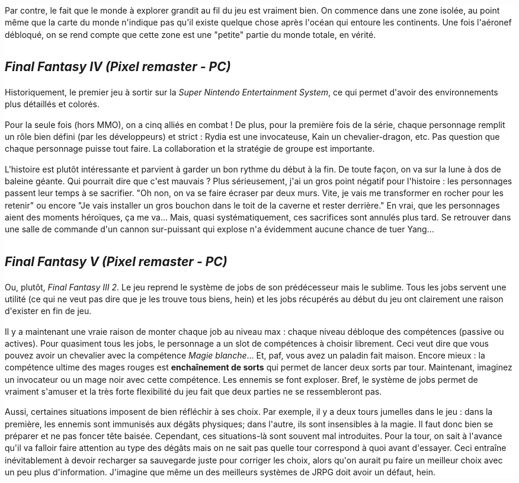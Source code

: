 Par contre, le fait que le monde à explorer grandit au fil du jeu est vraiment bien.
On commence dans une zone isolée, au point même que la carte du monde n'indique pas qu'il existe quelque chose après l'océan qui entoure les continents.
Une fois l'aéronef débloqué, on se rend compte que cette zone est une "petite" partie du monde totale, en vérité.

## *Final Fantasy IV (Pixel remaster - PC)*
Historiquement, le premier jeu à sortir sur la *Super Nintendo Entertainment System*, ce qui permet d'avoir des environnements plus détaillés et colorés.

Pour la seule fois (hors MMO), on a cinq alliés en combat !
De plus, pour la première fois de la série, chaque personnage remplit un rôle bien défini (par les développeurs) et strict : Rydia est une invocateuse, Kain un chevalier-dragon, etc.
Pas question que chaque personnage puisse tout faire.
La collaboration et la stratégie de groupe est importante.

L'histoire est plutôt intéressante et parvient à garder un bon rythme du début à la fin.
De toute façon, on va sur la lune à dos de baleine géante.
Qui pourrait dire que c'est mauvais ?
Plus sérieusement, j'ai un gros point négatif pour l'histoire : les personnages passent leur temps à se sacrifier.
"Oh non, on va se faire écraser par deux murs. Vite, je vais me transformer en rocher pour les retenir" ou encore "Je vais installer un gros bouchon dans le toit de la caverne et rester derrière."
En vrai, que les personnages aient des moments héroïques, ça me va... Mais, quasi systématiquement, ces sacrifices sont annulés plus tard.
Se retrouver dans une salle de commande d'un cannon sur-puissant qui explose n'a évidemment aucune chance de tuer Yang...

## *Final Fantasy V (Pixel remaster - PC)*
Ou, plutôt, *Final Fantasy III 2*.
Le jeu reprend le système de jobs de son prédécesseur mais le sublime.
Tous les jobs servent une utilité (ce qui ne veut pas dire que je les trouve tous biens, hein) et les jobs récupérés au début du jeu ont clairement une raison d'exister en fin de jeu.

Il y a maintenant une vraie raison de monter chaque job au niveau max : chaque niveau débloque des compétences (passive ou actives).
Pour quasiment tous les jobs, le personnage a un slot de compétences à choisir librement.
Ceci veut dire que vous pouvez avoir un chevalier avec la compétence *Magie blanche*... Et, paf, vous avez un paladin fait maison.
Encore mieux : la compétence ultime des mages rouges est **enchaînement de sorts** qui permet de lancer deux sorts par tour.
Maintenant, imaginez un invocateur ou un mage noir avec cette compétence.
Les ennemis se font exploser.
Bref, le système de jobs permet de vraiment s'amuser et la très forte flexibilité du jeu fait que deux parties ne se ressembleront pas.

Aussi, certaines situations imposent de bien réfléchir à ses choix.
Par exemple, il y a deux tours jumelles dans le jeu : dans la première, les ennemis sont immunisés aux dégâts physiques; dans l'autre, ils sont insensibles à la magie.
Il faut donc bien se préparer et ne pas foncer tête baisée.
Cependant, ces situations-là sont souvent mal introduites.
Pour la tour, on sait à l'avance qu'il va falloir faire attention au type des dégâts mais on ne sait pas quelle tour correspond à quoi avant d'essayer.
Ceci entraîne inévitablement à devoir recharger sa sauvegarde juste pour corriger les choix, alors qu'on aurait pu faire un meilleur choix avec un peu plus d'information.
J'imagine que même un des meilleurs systèmes de JRPG doit avoir un défaut, hein.
